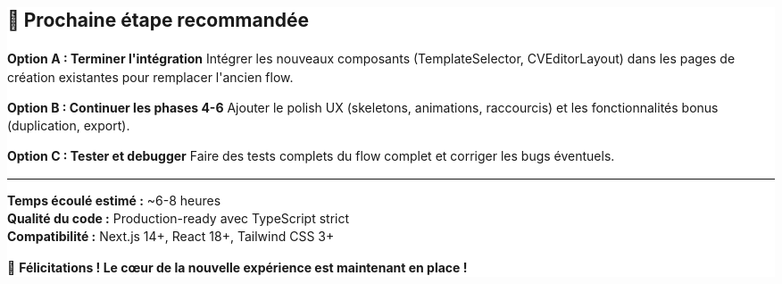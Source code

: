 
## 🚀 Prochaine étape recommandée

**Option A : Terminer l'intégration**
Intégrer les nouveaux composants (TemplateSelector, CVEditorLayout) dans les pages de création existantes pour remplacer l'ancien flow.

**Option B : Continuer les phases 4-6**
Ajouter le polish UX (skeletons, animations, raccourcis) et les fonctionnalités bonus (duplication, export).

**Option C : Tester et debugger**
Faire des tests complets du flow complet et corriger les bugs éventuels.

---

**Temps écoulé estimé :** ~6-8 heures  
**Qualité du code :** Production-ready avec TypeScript strict  
**Compatibilité :** Next.js 14+, React 18+, Tailwind CSS 3+

🎉 **Félicitations ! Le cœur de la nouvelle expérience est maintenant en place !**

